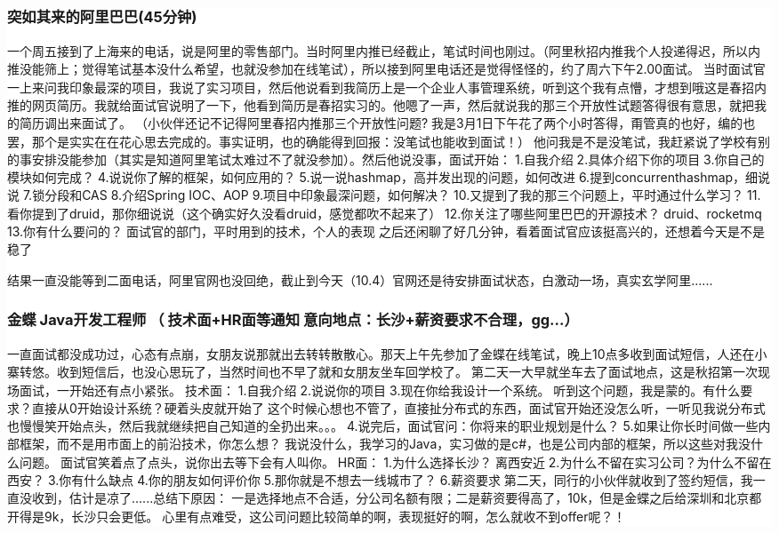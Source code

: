### 突如其来的阿里巴巴(45分钟)
一个周五接到了上海来的电话，说是阿里的零售部门。当时阿里内推已经截止，笔试时间也刚过。（阿里秋招内推我个人投递得迟，所以内推没能筛上；觉得笔试基本没什么希望，也就没参加在线笔试），所以接到阿里电话还是觉得怪怪的，约了周六下午2.00面试。
当时面试官一上来问我印象最深的项目，我说了实习项目，然后他说看到我简历上是一个企业人事管理系统，听到这个我有点懵，才想到哦这是春招内推的网页简历。我就给面试官说明了一下，他看到简历是春招实习的。他嗯了一声，然后就说我的那三个开放性试题答得很有意思，就把我的简历调出来面试了。
（小伙伴还记不记得阿里春招内推那三个开放性问题? 我是3月1日下午花了两个小时答得，甭管真的也好，编的也罢，那个是实实在在花心思去完成的。事实证明，也的确能得到回报：没笔试也能收到面试！）
他问我是不是没笔试，我赶紧说了学校有别的事安排没能参加（其实是知道阿里笔试太难过不了就没参加）。然后他说没事，面试开始：
1.自我介绍
2.具体介绍下你的项目
3.你自己的模块如何完成？
4.说说你了解的框架，如何应用的？
5.说一说hashmap，高并发出现的问题，如何改进
6.提到concurrenthashmap，细说说
7.锁分段和CAS
8.介绍Spring IOC、AOP
9.项目中印象最深问题，如何解决？
10.又提到了我的那三个问题上，平时通过什么学习？
11.看你提到了druid，那你细说说（这个确实好久没看druid，感觉都吹不起来了）
12.你关注了哪些阿里巴巴的开源技术？
druid、rocketmq
13.你有什么要问的？
面试官的部门，平时用到的技术，个人的表现
之后还闲聊了好几分钟，看着面试官应该挺高兴的，还想着今天是不是稳了

结果一直没能等到二面电话，阿里官网也没回绝，截止到今天（10.4）官网还是待安排面试状态，白激动一场，真实玄学阿里......

### 金蝶 Java开发工程师  （ 技术面+HR面等通知   意向地点：长沙+薪资要求不合理，gg...）
一直面试都没成功过，心态有点崩，女朋友说那就出去转转散散心。那天上午先参加了金蝶在线笔试，晚上10点多收到面试短信，人还在小寨转悠。收到短信后，也没心思玩了，当然时间也不早了就和女朋友坐车回学校了。
第二天一大早就坐车去了面试地点，这是秋招第一次现场面试，一开始还有点小紧张。
技术面：
1.自我介绍
2.说说你的项目
3.现在你给我设计一个系统。
听到这个问题，我是蒙的。有什么要求？直接从0开始设计系统？硬着头皮就开始了
这个时候心想也不管了，直接扯分布式的东西，面试官开始还没怎么听，一听见我说分布式也慢慢笑开始点头，然后我就继续把自己知道的全扔出来。。。
4.说完后，面试官问：你将来的职业规划是什么？
5.如果让你长时间做一些内部框架，而不是用市面上的前沿技术，你怎么想？
我说没什么，我学习的Java，实习做的是c#，也是公司内部的框架，所以这些对我没什么问题。
面试官笑着点了点头，说你出去等下会有人叫你。
HR面：
1.为什么选择长沙？
离西安近
2.为什么不留在实习公司？为什么不留在西安？
3.你有什么缺点
4.你的朋友如何评价你
5.那你就是不想去一线城市了？
6.薪资要求
第二天，同行的小伙伴就收到了签约短信，我一直没收到，估计是凉了......总结下原因：
一是选择地点不合适，分公司名额有限；二是薪资要得高了，10k，但是金蝶之后给深圳和北京都开得是9k，长沙只会更低。
心里有点难受，这公司问题比较简单的啊，表现挺好的啊，怎么就收不到offer呢？！
